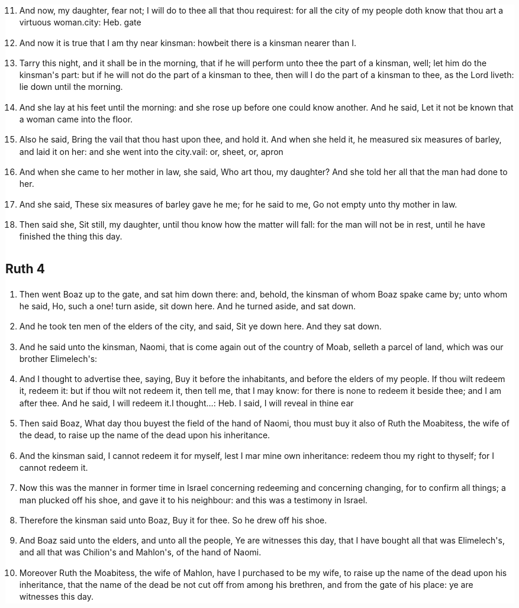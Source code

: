 11. And now, my daughter, fear not; I will do to thee all that thou requirest: for all the city of my people doth know that thou art a virtuous woman.city: Heb. gate

12. And now it is true that I am thy near kinsman: howbeit there is a kinsman nearer than I.

13. Tarry this night, and it shall be in the morning, that if he will perform unto thee the part of a kinsman, well; let him do the kinsman's part: but if he will not do the part of a kinsman to thee, then will I do the part of a kinsman to thee, as the Lord liveth: lie down until the morning.

14. And she lay at his feet until the morning: and she rose up before one could know another. And he said, Let it not be known that a woman came into the floor.

15. Also he said, Bring the vail that thou hast upon thee, and hold it. And when she held it, he measured six measures of barley, and laid it on her: and she went into the city.vail: or, sheet, or, apron

16. And when she came to her mother in law, she said, Who art thou, my daughter? And she told her all that the man had done to her.

17. And she said, These six measures of barley gave he me; for he said to me, Go not empty unto thy mother in law.

18. Then said she, Sit still, my daughter, until thou know how the matter will fall: for the man will not be in rest, until he have finished the thing this day. 

## Ruth 4

1. Then went Boaz up to the gate, and sat him down there: and, behold, the kinsman of whom Boaz spake came by; unto whom he said, Ho, such a one! turn aside, sit down here. And he turned aside, and sat down.

2. And he took ten men of the elders of the city, and said, Sit ye down here. And they sat down.

3. And he said unto the kinsman, Naomi, that is come again out of the country of Moab, selleth a parcel of land, which was our brother Elimelech's:

4. And I thought to advertise thee, saying, Buy it before the inhabitants, and before the elders of my people. If thou wilt redeem it, redeem it: but if thou wilt not redeem it, then tell me, that I may know: for there is none to redeem it beside thee; and I am after thee. And he said, I will redeem it.I thought…: Heb. I said, I will reveal in thine ear

5. Then said Boaz, What day thou buyest the field of the hand of Naomi, thou must buy it also of Ruth the Moabitess, the wife of the dead, to raise up the name of the dead upon his inheritance.

6. And the kinsman said, I cannot redeem it for myself, lest I mar mine own inheritance: redeem thou my right to thyself; for I cannot redeem it.

7. Now this was the manner in former time in Israel concerning redeeming and concerning changing, for to confirm all things; a man plucked off his shoe, and gave it to his neighbour: and this was a testimony in Israel.

8. Therefore the kinsman said unto Boaz, Buy it for thee. So he drew off his shoe.

9. And Boaz said unto the elders, and unto all the people, Ye are witnesses this day, that I have bought all that was Elimelech's, and all that was Chilion's and Mahlon's, of the hand of Naomi.

10. Moreover Ruth the Moabitess, the wife of Mahlon, have I purchased to be my wife, to raise up the name of the dead upon his inheritance, that the name of the dead be not cut off from among his brethren, and from the gate of his place: ye are witnesses this day.
